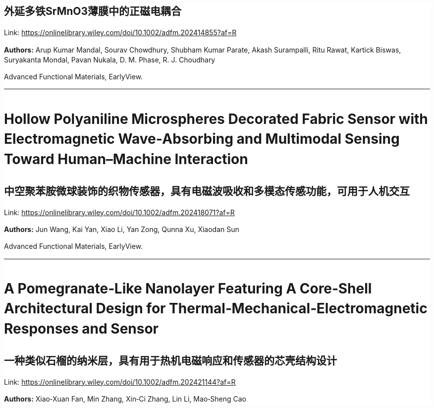 ## 外延多铁SrMnO3薄膜中的正磁电耦合

Link: https://onlinelibrary.wiley.com/doi/10.1002/adfm.202414855?af=R

**Authors:** Arup Kumar Mandal, 
Sourav Chowdhury, 
Shubham Kumar Parate, 
Akash Surampalli, 
Ritu Rawat, 
Kartick Biswas, 
Suryakanta Mondal, 
Pavan Nukala, 
D. M. Phase, 
R. J. Choudhary

Advanced Functional Materials, EarlyView.


---
# Hollow Polyaniline Microspheres Decorated Fabric Sensor with Electromagnetic Wave‐Absorbing and Multimodal Sensing Toward Human–Machine Interaction

## 中空聚苯胺微球装饰的织物传感器，具有电磁波吸收和多模态传感功能，可用于人机交互

Link: https://onlinelibrary.wiley.com/doi/10.1002/adfm.202418071?af=R

**Authors:** Jun Wang, 
Kai Yan, 
Xiao Li, 
Yan Zong, 
Qunna Xu, 
Xiaodan Sun

Advanced Functional Materials, EarlyView.


---
# A Pomegranate‐Like Nanolayer Featuring A Core‐Shell Architectural Design for Thermal‐Mechanical‐Electromagnetic Responses and Sensor

## 一种类似石榴的纳米层，具有用于热机电磁响应和传感器的芯壳结构设计

Link: https://onlinelibrary.wiley.com/doi/10.1002/adfm.202421144?af=R

**Authors:** Xiao‐Xuan Fan, 
Min Zhang, 
Xin‐Ci Zhang, 
Lin Li, 
Mao‐Sheng Cao
